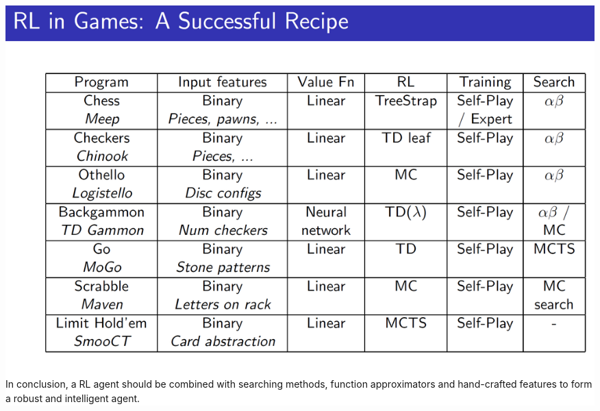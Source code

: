 ![](../../images/rl/l10-ds/media/image30.png)

In conclusion, a RL agent should be combined with searching methods,
function approximators and hand-crafted features to form a robust and
intelligent agent.
